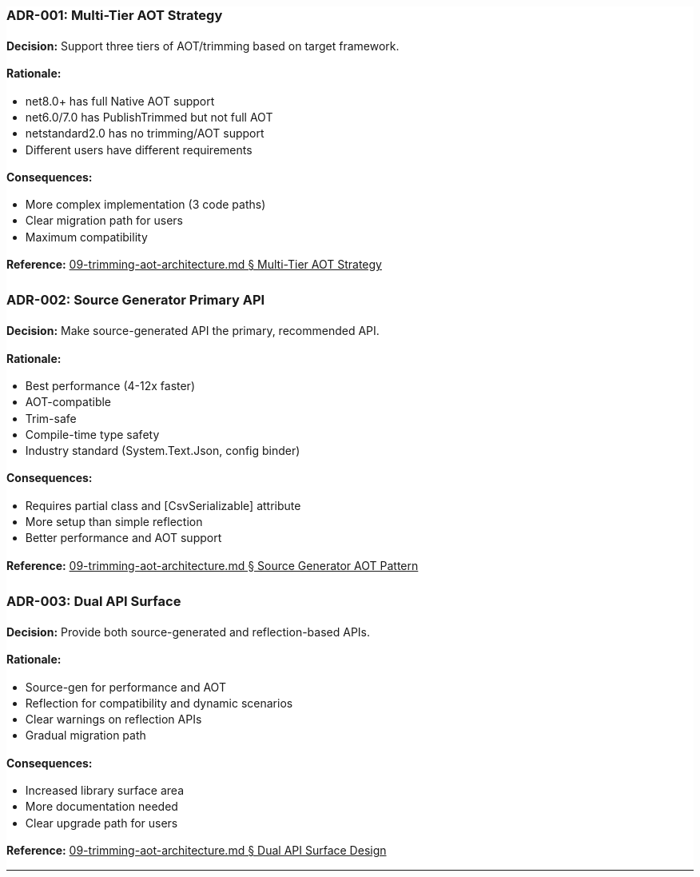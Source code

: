 ### ADR-001: Multi-Tier AOT Strategy

**Decision:** Support three tiers of AOT/trimming based on target framework.

**Rationale:**
- net8.0+ has full Native AOT support
- net6.0/7.0 has PublishTrimmed but not full AOT
- netstandard2.0 has no trimming/AOT support
- Different users have different requirements

**Consequences:**
- More complex implementation (3 code paths)
- Clear migration path for users
- Maximum compatibility

**Reference:** [09-trimming-aot-architecture.md § Multi-Tier AOT Strategy](./09-trimming-aot-architecture.md#multi-tier-aot-strategy)

### ADR-002: Source Generator Primary API

**Decision:** Make source-generated API the primary, recommended API.

**Rationale:**
- Best performance (4-12x faster)
- AOT-compatible
- Trim-safe
- Compile-time type safety
- Industry standard (System.Text.Json, config binder)

**Consequences:**
- Requires partial class and [CsvSerializable] attribute
- More setup than simple reflection
- Better performance and AOT support

**Reference:** [09-trimming-aot-architecture.md § Source Generator AOT Pattern](./09-trimming-aot-architecture.md#source-generator-aot-pattern)

### ADR-003: Dual API Surface

**Decision:** Provide both source-generated and reflection-based APIs.

**Rationale:**
- Source-gen for performance and AOT
- Reflection for compatibility and dynamic scenarios
- Clear warnings on reflection APIs
- Gradual migration path

**Consequences:**
- Increased library surface area
- More documentation needed
- Clear upgrade path for users

**Reference:** [09-trimming-aot-architecture.md § Dual API Surface Design](./09-trimming-aot-architecture.md#dual-api-surface-design)

---
